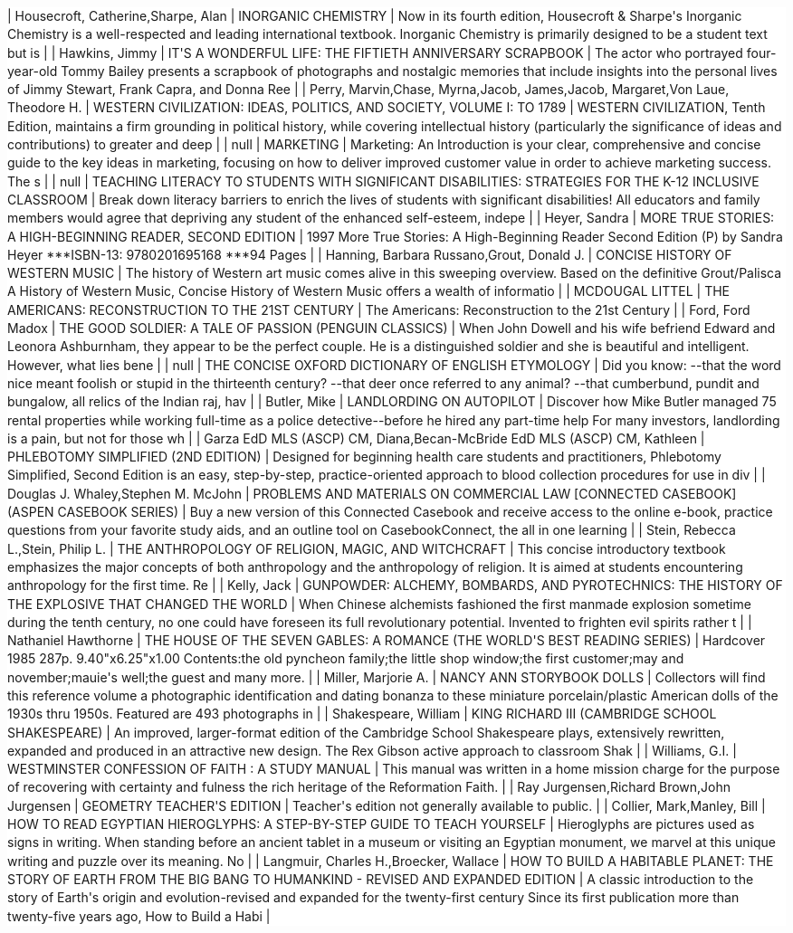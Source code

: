 | Housecroft, Catherine,Sharpe, Alan | INORGANIC CHEMISTRY |  Now in its fourth edition, Housecroft & Sharpe's  Inorganic Chemistry  is a well-respected and leading international textbook.  Inorganic Chemistry  is primarily designed to be a student text but is  |
| Hawkins, Jimmy | IT'S A WONDERFUL LIFE: THE FIFTIETH ANNIVERSARY SCRAPBOOK | The actor who portrayed four-year-old Tommy Bailey presents a scrapbook of photographs and nostalgic memories that include insights into the personal lives of Jimmy Stewart, Frank Capra, and Donna Ree |
| Perry, Marvin,Chase, Myrna,Jacob, James,Jacob, Margaret,Von Laue, Theodore H. | WESTERN CIVILIZATION: IDEAS, POLITICS, AND SOCIETY, VOLUME I: TO 1789 | WESTERN CIVILIZATION, Tenth Edition, maintains a firm grounding in political history, while covering intellectual history (particularly the significance of ideas and contributions) to greater and deep |
| null | MARKETING | Marketing: An Introduction is your clear, comprehensive and concise guide to the key ideas in marketing, focusing on how to deliver improved customer value in order to achieve marketing success. The s |
| null | TEACHING LITERACY TO STUDENTS WITH SIGNIFICANT DISABILITIES: STRATEGIES FOR THE K-12 INCLUSIVE CLASSROOM | Break down literacy barriers to enrich the lives of students with significant disabilities!  All educators and family members would agree that depriving any student of the enhanced self-esteem, indepe |
| Heyer, Sandra | MORE TRUE STORIES: A HIGH-BEGINNING READER, SECOND EDITION | 1997 More True Stories: A High-Beginning Reader Second Edition (P) by Sandra Heyer ***ISBN-13: 9780201695168 ***94 Pages |
| Hanning, Barbara Russano,Grout, Donald J. | CONCISE HISTORY OF WESTERN MUSIC | The history of Western art music comes alive in this sweeping overview. Based on the definitive Grout/Palisca A History of Western Music, Concise History of Western Music offers a wealth of informatio |
| MCDOUGAL LITTEL | THE AMERICANS: RECONSTRUCTION TO THE 21ST CENTURY | The Americans: Reconstruction to the 21st Century |
| Ford, Ford Madox | THE GOOD SOLDIER: A TALE OF PASSION (PENGUIN CLASSICS) |  When John Dowell and his wife befriend Edward and Leonora Ashburnham, they appear to be the perfect couple. He is a distinguished soldier and she is beautiful and intelligent. However, what lies bene |
| null | THE CONCISE OXFORD DICTIONARY OF ENGLISH ETYMOLOGY | Did you know: --that the word nice meant foolish or stupid in the thirteenth century? --that deer once referred to any animal? --that cumberbund, pundit and bungalow, all relics of the Indian raj, hav |
| Butler, Mike | LANDLORDING ON AUTOPILOT | Discover how Mike Butler managed 75 rental properties while working full-time as a police detective--before he hired any part-time help  For many investors, landlording is a pain, but not for those wh |
| Garza EdD MLS (ASCP) CM, Diana,Becan-McBride EdD MLS (ASCP) CM, Kathleen | PHLEBOTOMY SIMPLIFIED (2ND EDITION) |  Designed for beginning health care students and practitioners, Phlebotomy Simplified, Second Edition is an easy, step-by-step, practice-oriented approach to blood collection procedures for use in div |
| Douglas J. Whaley,Stephen M. McJohn | PROBLEMS AND MATERIALS ON COMMERCIAL LAW [CONNECTED CASEBOOK] (ASPEN CASEBOOK SERIES) |  Buy a new version of this Connected Casebook and receive access to the online e-book, practice questions from your favorite study aids, and an outline tool on CasebookConnect, the all in one learning |
| Stein, Rebecca L.,Stein, Philip L. | THE ANTHROPOLOGY OF RELIGION, MAGIC, AND WITCHCRAFT |  This concise introductory textbook emphasizes the major concepts of both anthropology and the anthropology of religion. It is aimed at students encountering anthropology for the first time.        Re |
| Kelly, Jack | GUNPOWDER: ALCHEMY, BOMBARDS, AND PYROTECHNICS: THE HISTORY OF THE EXPLOSIVE THAT CHANGED THE WORLD | When Chinese alchemists fashioned the first manmade explosion sometime during the tenth century, no one could have foreseen its full revolutionary potential. Invented to frighten evil spirits rather t |
| Nathaniel Hawthorne | THE HOUSE OF THE SEVEN GABLES: A ROMANCE (THE WORLD'S BEST READING SERIES) | Hardcover 1985 287p. 9.40"x6.25"x1.00 Contents:the old pyncheon family;the little shop window;the first customer;may and november;mauie's well;the guest and many more. |
| Miller, Marjorie A. | NANCY ANN STORYBOOK DOLLS | Collectors will find this reference volume a photographic identification and dating bonanza to these miniature porcelain/plastic American dolls of the 1930s thru 1950s. Featured are 493 photographs in |
| Shakespeare, William | KING RICHARD III (CAMBRIDGE SCHOOL SHAKESPEARE) | An improved, larger-format edition of the Cambridge School Shakespeare plays, extensively rewritten, expanded and produced in an attractive new design. The Rex Gibson active approach to classroom Shak |
| Williams, G.I. | WESTMINSTER CONFESSION OF FAITH : A STUDY MANUAL | This manual was written in a home mission charge for the purpose of recovering with certainty and fulness the rich heritage of the Reformation Faith. |
| Ray Jurgensen,Richard Brown,John Jurgensen | GEOMETRY TEACHER'S EDITION | Teacher's edition not generally available to public. |
| Collier, Mark,Manley, Bill | HOW TO READ EGYPTIAN HIEROGLYPHS: A STEP-BY-STEP GUIDE TO TEACH YOURSELF | Hieroglyphs are pictures used as signs in writing. When standing before an ancient tablet in a museum or visiting an Egyptian monument, we marvel at this unique writing and puzzle over its meaning. No |
| Langmuir, Charles H.,Broecker, Wallace | HOW TO BUILD A HABITABLE PLANET: THE STORY OF EARTH FROM THE BIG BANG TO HUMANKIND - REVISED AND EXPANDED EDITION |  A classic introduction to the story of Earth's origin and evolution-revised and expanded for the twenty-first century  Since its first publication more than twenty-five years ago, How to Build a Habi |